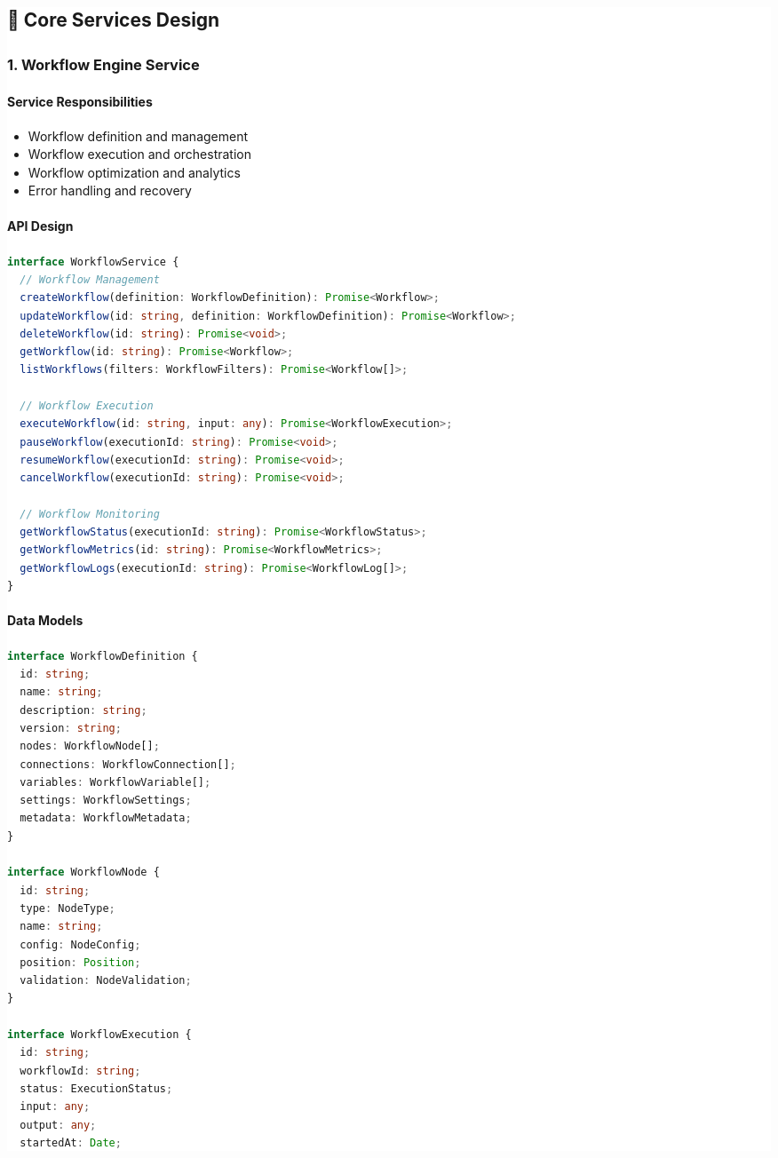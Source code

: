 ## 🔧 Core Services Design

### 1. Workflow Engine Service

#### Service Responsibilities
- Workflow definition and management
- Workflow execution and orchestration
- Workflow optimization and analytics
- Error handling and recovery

#### API Design
```typescript
interface WorkflowService {
  // Workflow Management
  createWorkflow(definition: WorkflowDefinition): Promise<Workflow>;
  updateWorkflow(id: string, definition: WorkflowDefinition): Promise<Workflow>;
  deleteWorkflow(id: string): Promise<void>;
  getWorkflow(id: string): Promise<Workflow>;
  listWorkflows(filters: WorkflowFilters): Promise<Workflow[]>;

  // Workflow Execution
  executeWorkflow(id: string, input: any): Promise<WorkflowExecution>;
  pauseWorkflow(executionId: string): Promise<void>;
  resumeWorkflow(executionId: string): Promise<void>;
  cancelWorkflow(executionId: string): Promise<void>;

  // Workflow Monitoring
  getWorkflowStatus(executionId: string): Promise<WorkflowStatus>;
  getWorkflowMetrics(id: string): Promise<WorkflowMetrics>;
  getWorkflowLogs(executionId: string): Promise<WorkflowLog[]>;
}
```

#### Data Models
```typescript
interface WorkflowDefinition {
  id: string;
  name: string;
  description: string;
  version: string;
  nodes: WorkflowNode[];
  connections: WorkflowConnection[];
  variables: WorkflowVariable[];
  settings: WorkflowSettings;
  metadata: WorkflowMetadata;
}

interface WorkflowNode {
  id: string;
  type: NodeType;
  name: string;
  config: NodeConfig;
  position: Position;
  validation: NodeValidation;
}

interface WorkflowExecution {
  id: string;
  workflowId: string;
  status: ExecutionStatus;
  input: any;
  output: any;
  startedAt: Date;
```